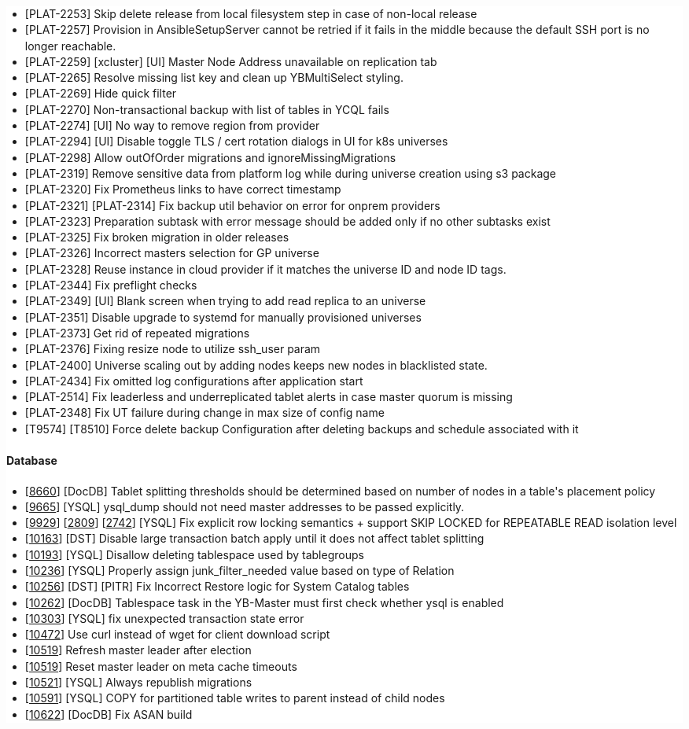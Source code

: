 * [PLAT-2253] Skip delete release from local filesystem step in case of non-local release
* [PLAT-2257] Provision in AnsibleSetupServer cannot be retried if it fails in the middle because the default SSH port is no longer reachable.
* [PLAT-2259] [xcluster] [UI] Master Node Address unavailable on replication tab
* [PLAT-2265] Resolve missing list key and clean up YBMultiSelect styling.
* [PLAT-2269] Hide quick filter
* [PLAT-2270] Non-transactional backup with list of tables in YCQL fails
* [PLAT-2274] [UI] No way to remove region from provider
* [PLAT-2294] [UI] Disable toggle TLS / cert rotation dialogs in UI for k8s universes
* [PLAT-2298] Allow outOfOrder migrations and ignoreMissingMigrations
* [PLAT-2319] Remove sensitive data from platform log while during universe creation using s3 package
* [PLAT-2320] Fix Prometheus links to have correct timestamp
* [PLAT-2321] [PLAT-2314] Fix backup util behavior on error for onprem providers
* [PLAT-2323] Preparation subtask with error message should be added only if no other subtasks exist
* [PLAT-2325] Fix broken migration in older releases
* [PLAT-2326] Incorrect masters selection for GP universe
* [PLAT-2328] Reuse instance in cloud provider if it matches the universe ID and node ID tags.
* [PLAT-2344] Fix preflight checks
* [PLAT-2349] [UI] Blank screen when trying to add read replica to an universe
* [PLAT-2351] Disable upgrade to systemd for manually provisioned universes
* [PLAT-2373] Get rid of repeated migrations
* [PLAT-2376] Fixing resize node to utilize ssh_user param
* [PLAT-2400] Universe scaling out by adding nodes keeps new nodes in blacklisted state.
* [PLAT-2434] Fix omitted log configurations after application start
* [PLAT-2514] Fix leaderless and underreplicated tablet alerts in case master quorum is missing
* [PLAT-2348] Fix UT failure during change in max size of config name
* [T9574] [T8510] Force delete backup Configuration after deleting backups and schedule associated with it

#### Database

* [[8660](https://github.com/yugabyte/yugabyte-db/issues/8660)] [DocDB] Tablet splitting thresholds should be determined based on number of nodes in a table's placement policy
* [[9665](https://github.com/yugabyte/yugabyte-db/issues/9665)] [YSQL] ysql_dump should not need master addresses to be passed explicitly.
* [[9929](https://github.com/yugabyte/yugabyte-db/issues/9929)] [[2809](https://github.com/yugabyte/yugabyte-db/issues/2809)] [[2742](https://github.com/yugabyte/yugabyte-db/issues/2742)] [YSQL] Fix explicit row locking semantics + support SKIP LOCKED for REPEATABLE READ isolation level
* [[10163](https://github.com/yugabyte/yugabyte-db/issues/10163)] [DST] Disable large transaction batch apply until it does not affect tablet splitting
* [[10193](https://github.com/yugabyte/yugabyte-db/issues/10193)] [YSQL] Disallow deleting tablespace used by tablegroups
* [[10236](https://github.com/yugabyte/yugabyte-db/issues/10236)] [YSQL] Properly assign junk_filter_needed value based on type of Relation
* [[10256](https://github.com/yugabyte/yugabyte-db/issues/10256)] [DST] [PITR] Fix Incorrect Restore logic for System Catalog tables
* [[10262](https://github.com/yugabyte/yugabyte-db/issues/10262)] [DocDB] Tablespace task in the YB-Master must first check whether ysql is enabled
* [[10303](https://github.com/yugabyte/yugabyte-db/issues/10303)] [YSQL] fix unexpected transaction state error
* [[10472](https://github.com/yugabyte/yugabyte-db/issues/10472)] Use curl instead of wget for client download script
* [[10519](https://github.com/yugabyte/yugabyte-db/issues/10519)] Refresh master leader after election
* [[10519](https://github.com/yugabyte/yugabyte-db/issues/10519)] Reset master leader on meta cache timeouts
* [[10521](https://github.com/yugabyte/yugabyte-db/issues/10521)] [YSQL] Always republish migrations
* [[10591](https://github.com/yugabyte/yugabyte-db/issues/10591)] [YSQL] COPY for partitioned table writes to parent instead of child nodes
* [[10622](https://github.com/yugabyte/yugabyte-db/issues/10622)] [DocDB] Fix ASAN build